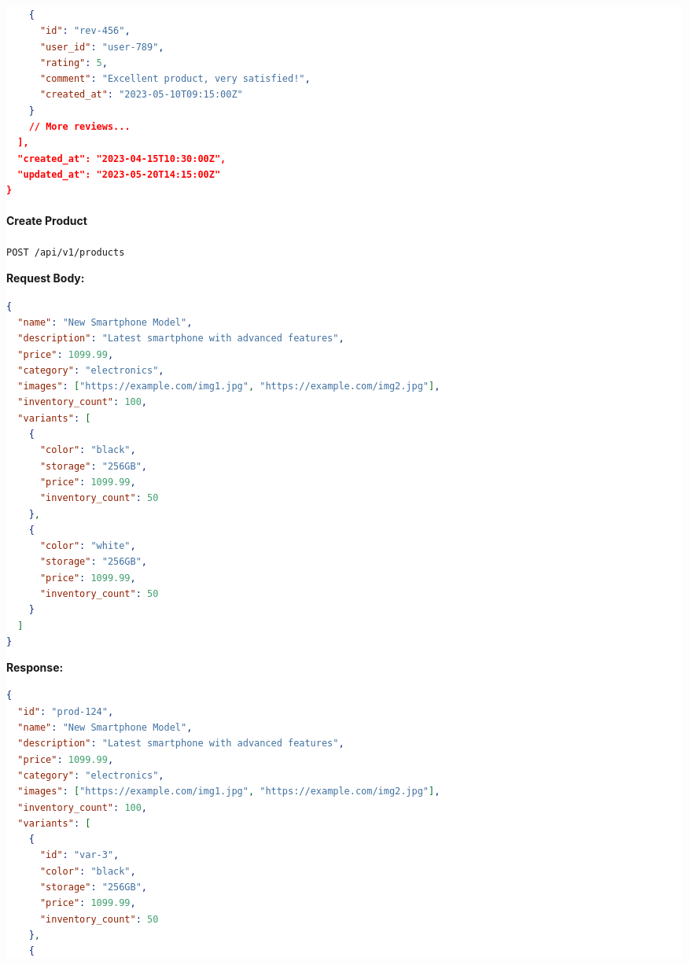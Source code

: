 ```json
    {
      "id": "rev-456",
      "user_id": "user-789",
      "rating": 5,
      "comment": "Excellent product, very satisfied!",
      "created_at": "2023-05-10T09:15:00Z"
    }
    // More reviews...
  ],
  "created_at": "2023-04-15T10:30:00Z",
  "updated_at": "2023-05-20T14:15:00Z"
}
```

#### Create Product

```
POST /api/v1/products
```

**Request Body:**
```json
{
  "name": "New Smartphone Model",
  "description": "Latest smartphone with advanced features",
  "price": 1099.99,
  "category": "electronics",
  "images": ["https://example.com/img1.jpg", "https://example.com/img2.jpg"],
  "inventory_count": 100,
  "variants": [
    {
      "color": "black",
      "storage": "256GB",
      "price": 1099.99,
      "inventory_count": 50
    },
    {
      "color": "white",
      "storage": "256GB",
      "price": 1099.99,
      "inventory_count": 50
    }
  ]
}
```

**Response:**
```json
{
  "id": "prod-124",
  "name": "New Smartphone Model",
  "description": "Latest smartphone with advanced features",
  "price": 1099.99,
  "category": "electronics",
  "images": ["https://example.com/img1.jpg", "https://example.com/img2.jpg"],
  "inventory_count": 100,
  "variants": [
    {
      "id": "var-3",
      "color": "black",
      "storage": "256GB",
      "price": 1099.99,
      "inventory_count": 50
    },
    {
```